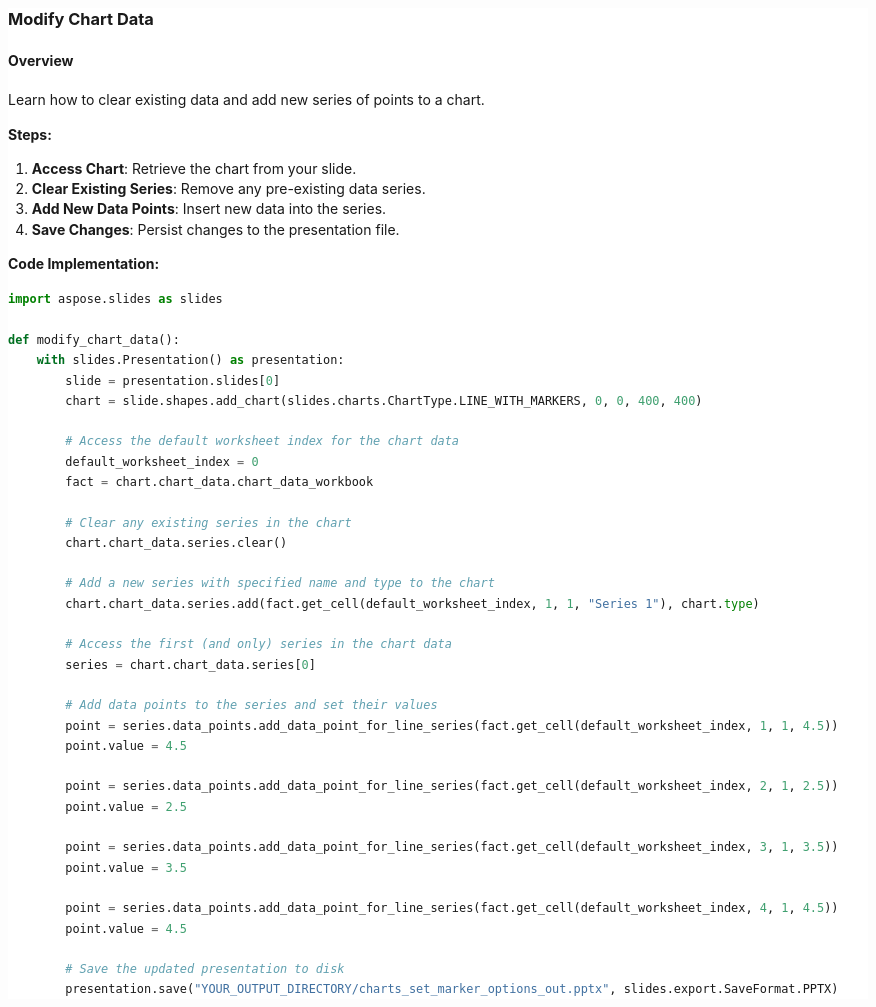 ### Modify Chart Data
#### Overview
Learn how to clear existing data and add new series of points to a chart.

**Steps:**
1. **Access Chart**: Retrieve the chart from your slide.
2. **Clear Existing Series**: Remove any pre-existing data series.
3. **Add New Data Points**: Insert new data into the series.
4. **Save Changes**: Persist changes to the presentation file.

**Code Implementation:**
```python
import aspose.slides as slides

def modify_chart_data():
    with slides.Presentation() as presentation:
        slide = presentation.slides[0]
        chart = slide.shapes.add_chart(slides.charts.ChartType.LINE_WITH_MARKERS, 0, 0, 400, 400)
        
        # Access the default worksheet index for the chart data
        default_worksheet_index = 0
        fact = chart.chart_data.chart_data_workbook
        
        # Clear any existing series in the chart
        chart.chart_data.series.clear()
        
        # Add a new series with specified name and type to the chart
        chart.chart_data.series.add(fact.get_cell(default_worksheet_index, 1, 1, "Series 1"), chart.type)
        
        # Access the first (and only) series in the chart data
        series = chart.chart_data.series[0]
        
        # Add data points to the series and set their values
        point = series.data_points.add_data_point_for_line_series(fact.get_cell(default_worksheet_index, 1, 1, 4.5))
        point.value = 4.5
        
        point = series.data_points.add_data_point_for_line_series(fact.get_cell(default_worksheet_index, 2, 1, 2.5))
        point.value = 2.5
        
        point = series.data_points.add_data_point_for_line_series(fact.get_cell(default_worksheet_index, 3, 1, 3.5))
        point.value = 3.5
        
        point = series.data_points.add_data_point_for_line_series(fact.get_cell(default_worksheet_index, 4, 1, 4.5))
        point.value = 4.5
        
        # Save the updated presentation to disk
        presentation.save("YOUR_OUTPUT_DIRECTORY/charts_set_marker_options_out.pptx", slides.export.SaveFormat.PPTX)
```
